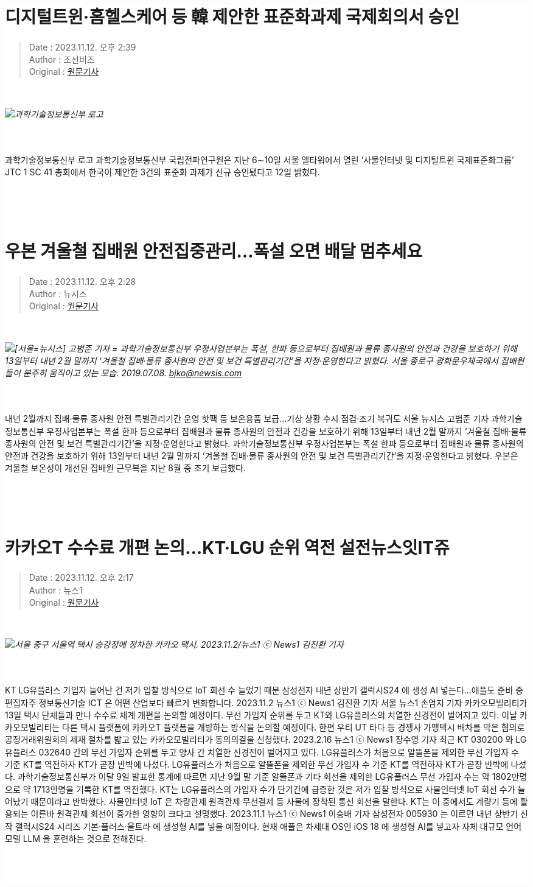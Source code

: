   
# 디지털트윈·홈헬스케어 등 韓 제안한 표준화과제 국제회의서 승인  
  
> Date : 2023.11.12. 오후 2:39  
> Author : 조선비즈  
> Original : [원문기사](https://n.news.naver.com/mnews/article/366/0000946942?sid=105)  
<br/>  
  
<img src="https://imgnews.pstatic.net/image/366/2023/11/12/0000946942_001_20231112143901324.jpg?type=w647" id="img1"></img><em class="img_desc">과학기술정보통신부 로고</em>  
<br/><br/>  
  
과학기술정보통신부 로고 과학기술정보통신부 국립전파연구원은 지난 6∼10일 서울 엘타워에서 열린 ‘사물인터넷 및 디지털트윈 국제표준화그룹’ JTC 1 SC 41 총회에서 한국이 제안한 3건의 표준화 과제가 신규 승인됐다고 12일 밝혔다.  
<br/><br/><br/>  

  
# 우본 겨울철 집배원 안전집중관리…폭설 오면 배달 멈추세요  
  
> Date : 2023.11.12. 오후 2:28  
> Author : 뉴시스  
> Original : [원문기사](https://n.news.naver.com/mnews/article/003/0012204106?sid=105)  
<br/>  
  
<img src="https://imgnews.pstatic.net/image/003/2023/11/12/NISI20190708_0015380429_web_20190708133457_20231112142806242.jpg?type=w647" id="img1"></img><em class="img_desc">[서울=뉴시스] 고범준 기자 = 과학기술정보통신부 우정사업본부는 폭설, 한파 등으로부터 집배원과 물류 종사원의 안전과 건강을 보호하기 위해 13일부터 내년 2월 말까지 ‘겨울철 집배‧물류 종사원의 안전 및 보건 특별관리기간’을 지정·운영한다고 밝혔다. 서울 종로구 광화문우체국에서 집배원들이 분주히 움직이고 있는 모습. 2019.07.08. bjko@newsis.com</em>  
<br/><br/>  
  
내년 2월까지 집배·물류 종사원 안전 특별관리기간 운영 핫팩 등 보온용품 보급…기상 상황 수시 점검·조기 복귀도 서울 뉴시스 고범준 기자 과학기술정보통신부 우정사업본부는 폭설 한파 등으로부터 집배원과 물류 종사원의 안전과 건강을 보호하기 위해 13일부터 내년 2월 말까지 ‘겨울철 집배‧물류 종사원의 안전 및 보건 특별관리기간’을 지정·운영한다고 밝혔다.
과학기술정보통신부 우정사업본부는 폭설 한파 등으로부터 집배원과 물류 종사원의 안전과 건강을 보호하기 위해 13일부터 내년 2월 말까지 ‘겨울철 집배·물류 종사원의 안전 및 보건 특별관리기간’을 지정·운영한다고 밝혔다.
우본은 겨울철 보온성이 개선된 집배원 근무복을 지난 8월 중 조기 보급했다.  
<br/><br/><br/>  

  
# 카카오T 수수료 개편 논의…KT·LGU 순위 역전 설전뉴스잇IT쥬  
  
> Date : 2023.11.12. 오후 2:17  
> Author : 뉴스1  
> Original : [원문기사](https://n.news.naver.com/mnews/article/421/0007170033?sid=105)  
<br/>  
  
<img src="https://imgnews.pstatic.net/image/421/2023/11/12/0007170033_001_20231112141701390.jpg?type=w647" id="img1"></img><em class="img_desc">서울 중구 서울역 택시 승강장에 정차한 카카오 택시. 2023.11.2/뉴스1 ⓒ News1 김진환 기자</em>  
<br/><br/>  
  
KT LG유플러스 가입자 늘어난 건 저가 입찰 방식으로 IoT 회선 수 늘었기 때문 삼성전자 내년 상반기 갤럭시S24 에 생성 AI 넣는다…애플도 준비 중 편집자주 정보통신기술 ICT 은 어떤 산업보다 빠르게 변화합니다.
2023.11.2 뉴스1 ⓒ News1 김진환 기자 서울 뉴스1 손엄지 기자 카카오모빌리티가 13일 택시 단체들과 만나 수수료 체계 개편을 논의할 예정이다.
무선 가입자 순위를 두고 KT와 LG유플러스의 치열한 신경전이 벌어지고 있다.
이날 카카오모빌리티는 다른 택시 플랫폼에 카카오T 플랫폼을 개방하는 방식을 논의할 예정이다.
한편 우티 UT 타다 등 경쟁사 가맹택시 배차를 막은 혐의로 공정거래위원회의 제재 절차를 밟고 있는 카카오모빌리티가 동의의결을 신청했다.
2023.2.16 뉴스1 ⓒ News1 장수영 기자 최근 KT 030200 와 LG유플러스 032640 간의 무선 가입자 순위를 두고 양사 간 치열한 신경전이 벌어지고 있다.
LG유플러스가 처음으로 알뜰폰을 제외한 무선 가입자 수 기준 KT를 역전하자 KT가 곧장 반박에 나섰다.
LG유플러스가 처음으로 알뜰폰을 제외한 무선 가입자 수 기준 KT를 역전하자 KT가 곧장 반박에 나섰다.
과학기술정보통신부가 이달 9일 발표한 통계에 따르면 지난 9월 말 기준 알뜰폰과 기타 회선을 제외한 LG유플러스 무선 가입자 수는 약 1802만명으로 약 1713만명을 기록한 KT를 역전했다.
KT는 LG유플러스의 가입자 수가 단기간에 급증한 것은 저가 입찰 방식으로 사물인터넷 IoT 회선 수가 늘어났기 때문이라고 반박했다.
사물인터넷 IoT 은 차량관제 원격관제 무선결제 등 사물에 장착된 통신 회선을 말한다.
KT는 이 중에서도 계량기 등에 활용되는 이른바 원격관제 회선이 증가한 영향이 크다고 설명했다.
2023.11.1 뉴스1 ⓒ News1 이승배 기자 삼성전자 005930 는 이르면 내년 상반기 신작 갤럭시S24 시리즈 기본·플러스·울트라 에 생성형 AI를 넣을 예정이다.
현재 애플은 차세대 OS인 iOS 18 에 생성형 AI를 넣고자 자체 대규모 언어 모델 LLM 을 훈련하는 것으로 전해진다.  
<br/><br/><br/>  
